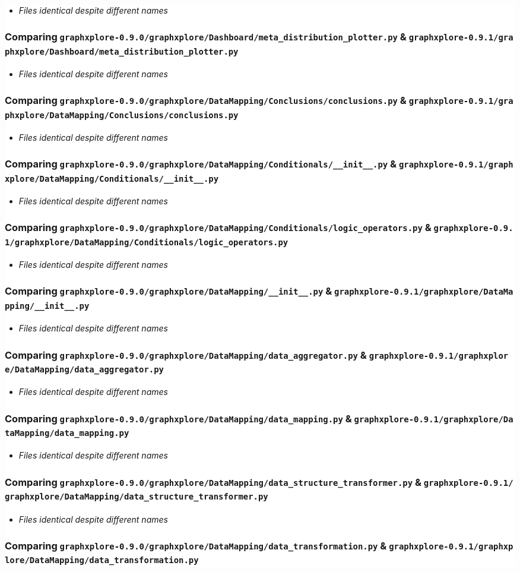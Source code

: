  * *Files identical despite different names*

### Comparing `graphxplore-0.9.0/graphxplore/Dashboard/meta_distribution_plotter.py` & `graphxplore-0.9.1/graphxplore/Dashboard/meta_distribution_plotter.py`

 * *Files identical despite different names*

### Comparing `graphxplore-0.9.0/graphxplore/DataMapping/Conclusions/conclusions.py` & `graphxplore-0.9.1/graphxplore/DataMapping/Conclusions/conclusions.py`

 * *Files identical despite different names*

### Comparing `graphxplore-0.9.0/graphxplore/DataMapping/Conditionals/__init__.py` & `graphxplore-0.9.1/graphxplore/DataMapping/Conditionals/__init__.py`

 * *Files identical despite different names*

### Comparing `graphxplore-0.9.0/graphxplore/DataMapping/Conditionals/logic_operators.py` & `graphxplore-0.9.1/graphxplore/DataMapping/Conditionals/logic_operators.py`

 * *Files identical despite different names*

### Comparing `graphxplore-0.9.0/graphxplore/DataMapping/__init__.py` & `graphxplore-0.9.1/graphxplore/DataMapping/__init__.py`

 * *Files identical despite different names*

### Comparing `graphxplore-0.9.0/graphxplore/DataMapping/data_aggregator.py` & `graphxplore-0.9.1/graphxplore/DataMapping/data_aggregator.py`

 * *Files identical despite different names*

### Comparing `graphxplore-0.9.0/graphxplore/DataMapping/data_mapping.py` & `graphxplore-0.9.1/graphxplore/DataMapping/data_mapping.py`

 * *Files identical despite different names*

### Comparing `graphxplore-0.9.0/graphxplore/DataMapping/data_structure_transformer.py` & `graphxplore-0.9.1/graphxplore/DataMapping/data_structure_transformer.py`

 * *Files identical despite different names*

### Comparing `graphxplore-0.9.0/graphxplore/DataMapping/data_transformation.py` & `graphxplore-0.9.1/graphxplore/DataMapping/data_transformation.py`
